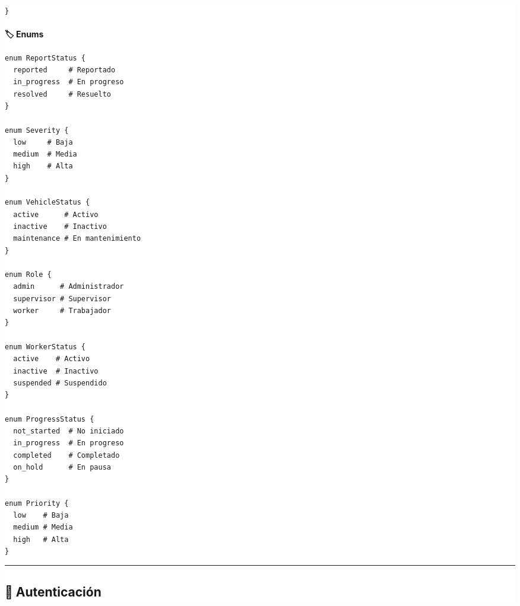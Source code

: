 ```prisma
}
```

#### **🏷️ Enums**
```prisma
enum ReportStatus {
  reported     # Reportado
  in_progress  # En progreso
  resolved     # Resuelto
}

enum Severity {
  low     # Baja
  medium  # Media
  high    # Alta
}

enum VehicleStatus {
  active      # Activo
  inactive    # Inactivo
  maintenance # En mantenimiento
}

enum Role {
  admin      # Administrador
  supervisor # Supervisor
  worker     # Trabajador
}

enum WorkerStatus {
  active    # Activo
  inactive  # Inactivo
  suspended # Suspendido
}

enum ProgressStatus {
  not_started  # No iniciado
  in_progress  # En progreso
  completed    # Completado
  on_hold      # En pausa
}

enum Priority {
  low    # Baja
  medium # Media
  high   # Alta
}
```

---

## 🔐 Autenticación
